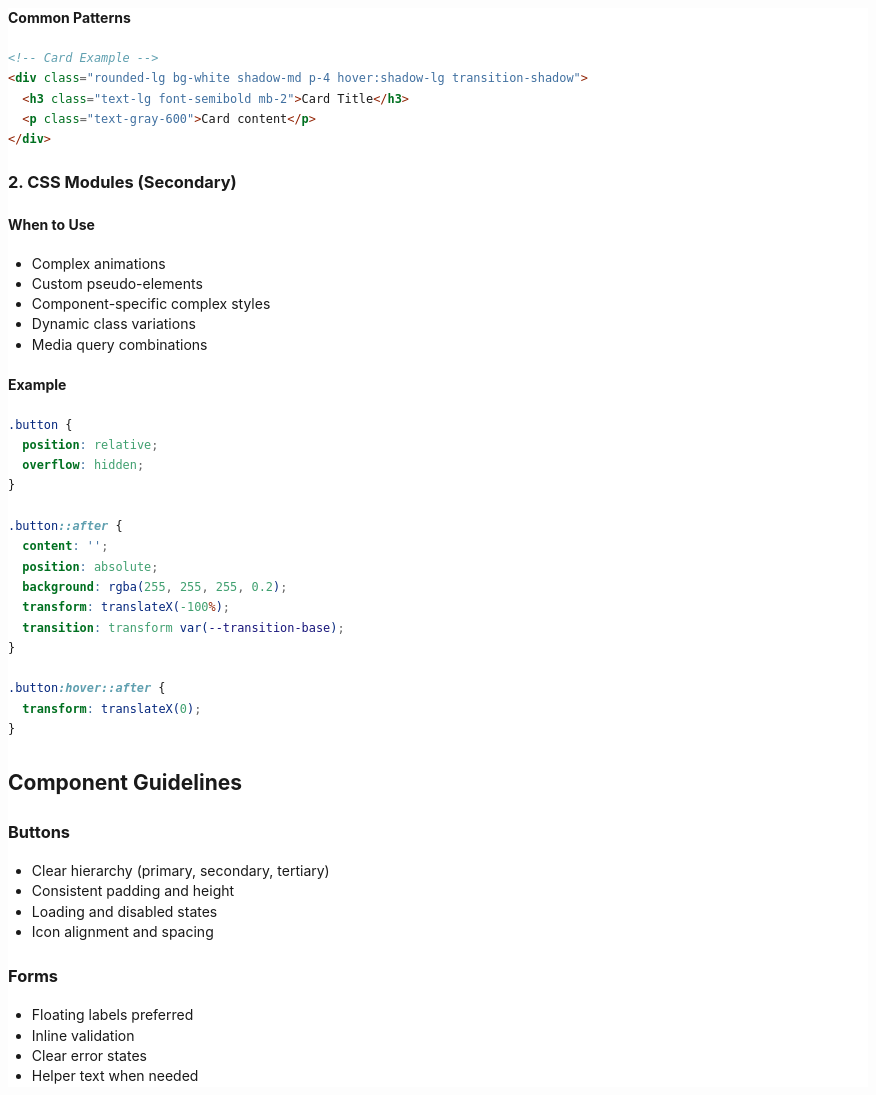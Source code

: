 #### Common Patterns
```html
<!-- Card Example -->
<div class="rounded-lg bg-white shadow-md p-4 hover:shadow-lg transition-shadow">
  <h3 class="text-lg font-semibold mb-2">Card Title</h3>
  <p class="text-gray-600">Card content</p>
</div>
```

### 2. CSS Modules (Secondary)
#### When to Use
- Complex animations
- Custom pseudo-elements
- Component-specific complex styles
- Dynamic class variations
- Media query combinations

#### Example
```css
.button {
  position: relative;
  overflow: hidden;
}

.button::after {
  content: '';
  position: absolute;
  background: rgba(255, 255, 255, 0.2);
  transform: translateX(-100%);
  transition: transform var(--transition-base);
}

.button:hover::after {
  transform: translateX(0);
}
```

## Component Guidelines

### Buttons
- Clear hierarchy (primary, secondary, tertiary)
- Consistent padding and height
- Loading and disabled states
- Icon alignment and spacing

### Forms
- Floating labels preferred
- Inline validation
- Clear error states
- Helper text when needed

